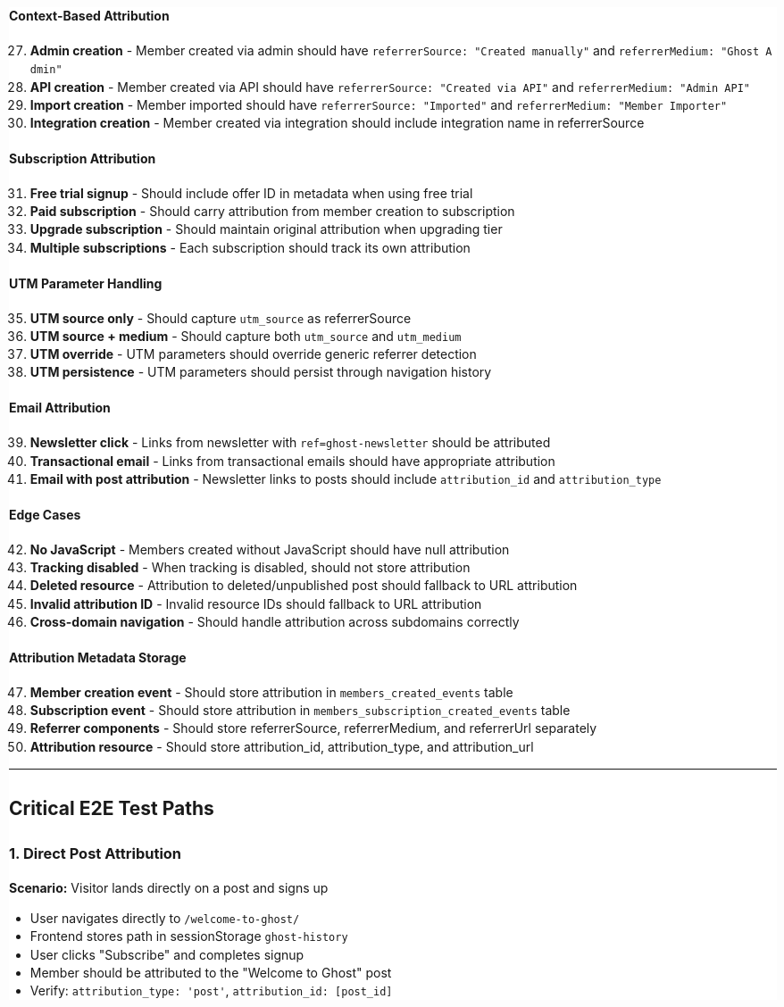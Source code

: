 #### Context-Based Attribution
27. **Admin creation** - Member created via admin should have `referrerSource: "Created manually"` and `referrerMedium: "Ghost Admin"`
28. **API creation** - Member created via API should have `referrerSource: "Created via API"` and `referrerMedium: "Admin API"`
29. **Import creation** - Member imported should have `referrerSource: "Imported"` and `referrerMedium: "Member Importer"`
30. **Integration creation** - Member created via integration should include integration name in referrerSource

#### Subscription Attribution
31. **Free trial signup** - Should include offer ID in metadata when using free trial
32. **Paid subscription** - Should carry attribution from member creation to subscription
33. **Upgrade subscription** - Should maintain original attribution when upgrading tier
34. **Multiple subscriptions** - Each subscription should track its own attribution

#### UTM Parameter Handling
35. **UTM source only** - Should capture `utm_source` as referrerSource
36. **UTM source + medium** - Should capture both `utm_source` and `utm_medium`
37. **UTM override** - UTM parameters should override generic referrer detection
38. **UTM persistence** - UTM parameters should persist through navigation history

#### Email Attribution
39. **Newsletter click** - Links from newsletter with `ref=ghost-newsletter` should be attributed
40. **Transactional email** - Links from transactional emails should have appropriate attribution
41. **Email with post attribution** - Newsletter links to posts should include `attribution_id` and `attribution_type`

#### Edge Cases
42. **No JavaScript** - Members created without JavaScript should have null attribution
43. **Tracking disabled** - When tracking is disabled, should not store attribution
44. **Deleted resource** - Attribution to deleted/unpublished post should fallback to URL attribution
45. **Invalid attribution ID** - Invalid resource IDs should fallback to URL attribution
46. **Cross-domain navigation** - Should handle attribution across subdomains correctly

#### Attribution Metadata Storage
47. **Member creation event** - Should store attribution in `members_created_events` table
48. **Subscription event** - Should store attribution in `members_subscription_created_events` table
49. **Referrer components** - Should store referrerSource, referrerMedium, and referrerUrl separately
50. **Attribution resource** - Should store attribution_id, attribution_type, and attribution_url

---

## Critical E2E Test Paths

### 1. Direct Post Attribution
**Scenario:** Visitor lands directly on a post and signs up
- User navigates directly to `/welcome-to-ghost/`
- Frontend stores path in sessionStorage `ghost-history`
- User clicks "Subscribe" and completes signup
- Member should be attributed to the "Welcome to Ghost" post
- Verify: `attribution_type: 'post'`, `attribution_id: [post_id]`
